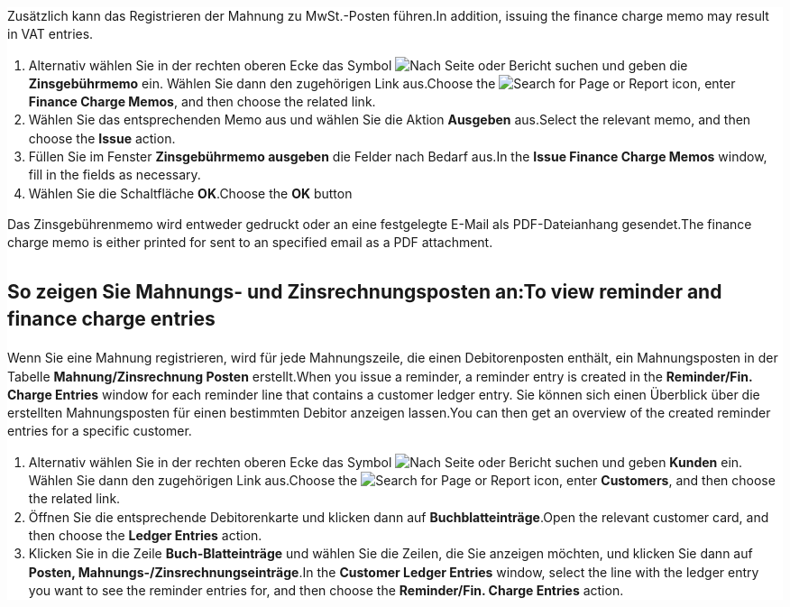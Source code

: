 <span data-ttu-id="b5f08-311">Zusätzlich kann das Registrieren der Mahnung zu MwSt.-Posten führen.</span><span class="sxs-lookup"><span data-stu-id="b5f08-311">In addition, issuing the finance charge memo may result in VAT entries.</span></span>

1. <span data-ttu-id="b5f08-312">Alternativ wählen Sie in der rechten oberen Ecke das Symbol ![Nach Seite oder Bericht suchen](media/ui-search/search_small.png "Nach Seite oder Bericht suchen") und geben die **Zinsgebührmemo** ein. Wählen Sie dann den zugehörigen Link aus.</span><span class="sxs-lookup"><span data-stu-id="b5f08-312">Choose the ![Search for Page or Report](media/ui-search/search_small.png "Search for Page or Report icon") icon, enter **Finance Charge Memos**, and then choose the related link.</span></span>
2. <span data-ttu-id="b5f08-313">Wählen Sie das entsprechenden Memo aus und wählen Sie die Aktion **Ausgeben** aus.</span><span class="sxs-lookup"><span data-stu-id="b5f08-313">Select the relevant memo, and then choose the **Issue** action.</span></span>
3. <span data-ttu-id="b5f08-314">Füllen Sie im Fenster **Zinsgebührmemo ausgeben** die Felder nach Bedarf aus.</span><span class="sxs-lookup"><span data-stu-id="b5f08-314">In the **Issue Finance Charge Memos** window, fill in the fields as necessary.</span></span>
4. <span data-ttu-id="b5f08-315">Wählen Sie die Schaltfläche **OK**.</span><span class="sxs-lookup"><span data-stu-id="b5f08-315">Choose the **OK** button</span></span>

<span data-ttu-id="b5f08-316">Das Zinsgebührenmemo wird entweder gedruckt oder an eine festgelegte E-Mail als PDF-Dateianhang gesendet.</span><span class="sxs-lookup"><span data-stu-id="b5f08-316">The finance charge memo is either printed for sent to an specified email as a PDF attachment.</span></span>

## <a name="to-view-reminder-and-finance-charge-entries"></a><span data-ttu-id="b5f08-317">So zeigen Sie Mahnungs- und Zinsrechnungsposten an:</span><span class="sxs-lookup"><span data-stu-id="b5f08-317">To view reminder and finance charge entries</span></span>  
<span data-ttu-id="b5f08-318">Wenn Sie eine Mahnung registrieren, wird für jede Mahnungszeile, die einen Debitorenposten enthält, ein Mahnungsposten in der Tabelle **Mahnung/Zinsrechnung Posten** erstellt.</span><span class="sxs-lookup"><span data-stu-id="b5f08-318">When you issue a reminder, a reminder entry is created in the **Reminder/Fin. Charge Entries** window for each reminder line that contains a customer ledger entry.</span></span> <span data-ttu-id="b5f08-319">Sie können sich einen Überblick über die erstellten Mahnungsposten für einen bestimmten Debitor anzeigen lassen.</span><span class="sxs-lookup"><span data-stu-id="b5f08-319">You can then get an overview of the created reminder entries for a specific customer.</span></span>    
1. <span data-ttu-id="b5f08-320">Alternativ wählen Sie in der rechten oberen Ecke das Symbol ![Nach Seite oder Bericht suchen](media/ui-search/search_small.png "Nach Seite oder Bericht suchen") und geben **Kunden** ein. Wählen Sie dann den zugehörigen Link aus.</span><span class="sxs-lookup"><span data-stu-id="b5f08-320">Choose the ![Search for Page or Report](media/ui-search/search_small.png "Search for Page or Report icon") icon, enter **Customers**, and then choose the related link.</span></span>  
2. <span data-ttu-id="b5f08-321">Öffnen Sie die entsprechende Debitorenkarte und klicken dann auf **Buchblatteinträge**.</span><span class="sxs-lookup"><span data-stu-id="b5f08-321">Open the relevant customer card, and then choose the **Ledger Entries** action.</span></span>
3. <span data-ttu-id="b5f08-322">Klicken Sie in die Zeile **Buch-Blatteinträge** und wählen Sie die Zeilen, die Sie anzeigen möchten, und klicken Sie dann auf  **Posten,  Mahnungs-/Zinsrechnungseinträge**.</span><span class="sxs-lookup"><span data-stu-id="b5f08-322">In the **Customer Ledger Entries** window, select the line with the ledger entry you want to see the reminder entries for, and then choose the **Reminder/Fin. Charge Entries** action.</span></span>

